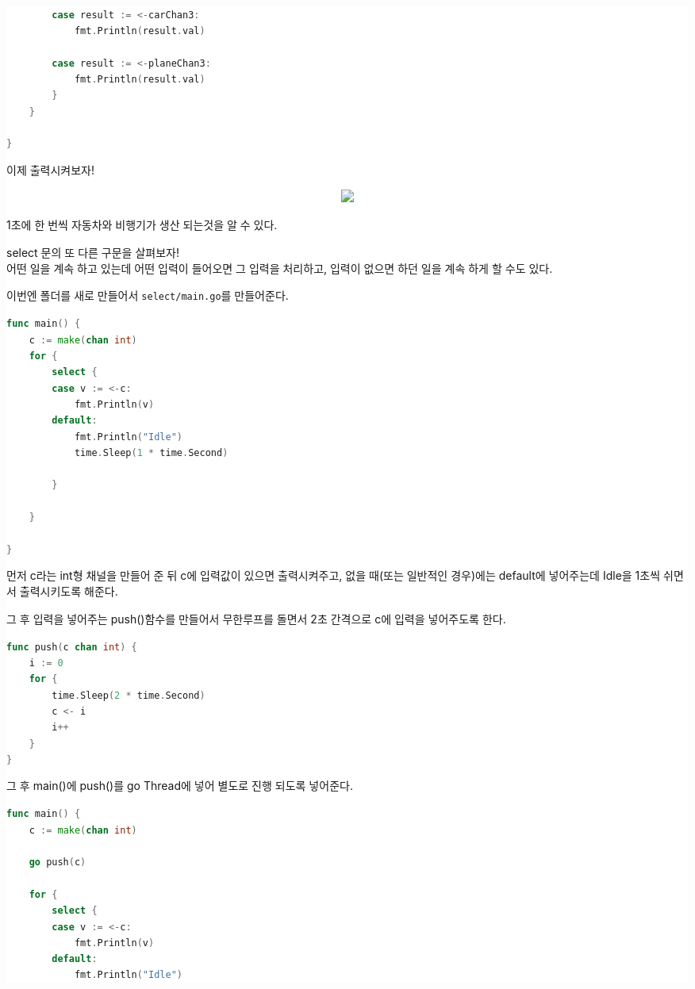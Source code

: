 ``` Go
		case result := <-carChan3:
			fmt.Println(result.val)

		case result := <-planeChan3:
			fmt.Println(result.val)
		}
	}

}
```

이제 출력시켜보자! <br />
<p align = "center"> <img src = "https://user-images.githubusercontent.com/33046341/104415647-b8a20700-55b5-11eb-9e3d-9f03ace8e93c.png" width = 70%> </img></p>
1초에 한 번씩 자동차와 비행기가 생산 되는것을 알 수 있다. <br />

select 문의 또 다른 구문을 살펴보자! <br />
어떤 일을 계속 하고 있는데 어떤 입력이 들어오면 그 입력을 처리하고, 입력이 없으면 하던 일을 계속 하게 할 수도 있다. <br />

이번엔 폴더를 새로 만들어서 <code>select/main.go</code>를 만들어준다. <br />

``` Go
func main() {
	c := make(chan int)
	for {
		select {
		case v := <-c:
			fmt.Println(v)
		default:
			fmt.Println("Idle")
			time.Sleep(1 * time.Second)

		}

	}

}
```
먼저 c라는 int형 채널을 만들어 준 뒤 c에 입력값이 있으면 출력시켜주고, 없을 때(또는 일반적인 경우)에는 default에 넣어주는데 Idle을 1초씩 쉬면서 출력시키도록 해준다. <br />

그 후 입력을 넣어주는 push()함수를 만들어서 무한루프를 돌면서 2초 간격으로 c에 입력을 넣어주도록 한다. <br />

``` Go
func push(c chan int) {
	i := 0
	for {
		time.Sleep(2 * time.Second)
		c <- i
		i++
	}
}
```

그 후 main()에 push()를 go Thread에 넣어 별도로 진행 되도록 넣어준다. <br />
``` Go
func main() {
	c := make(chan int)
  
	go push(c)
  
	for {
		select {
		case v := <-c:
			fmt.Println(v)
		default:
			fmt.Println("Idle")
```